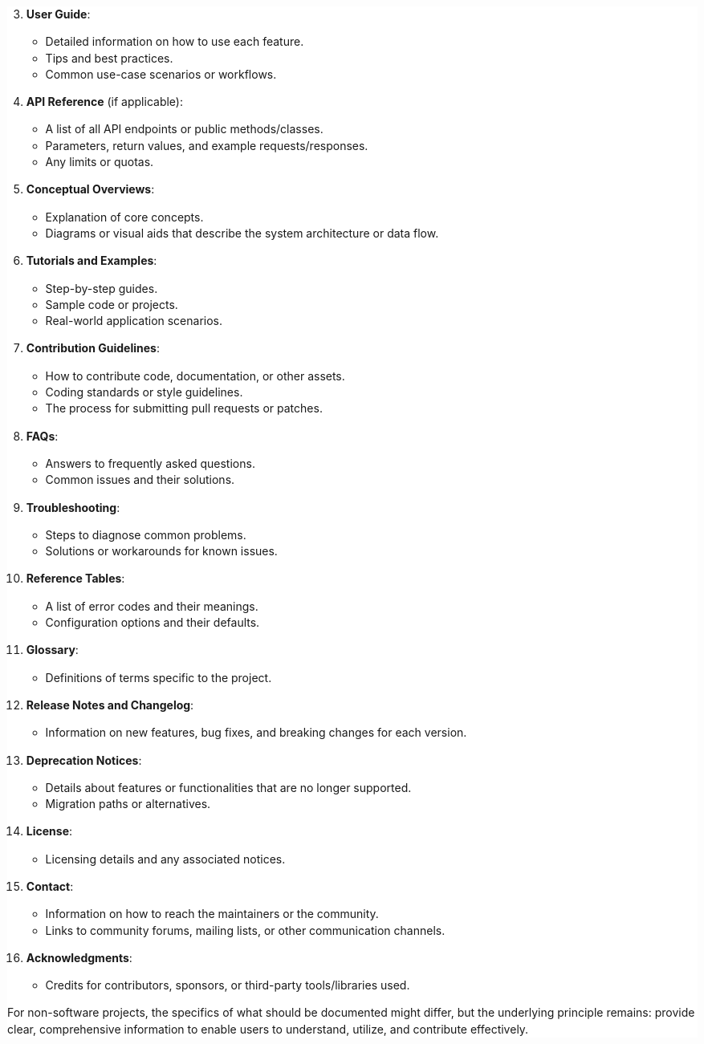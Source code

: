 3. **User Guide**:
    - Detailed information on how to use each feature.
    - Tips and best practices.
    - Common use-case scenarios or workflows.

4. **API Reference** (if applicable):
    - A list of all API endpoints or public methods/classes.
    - Parameters, return values, and example requests/responses.
    - Any limits or quotas.

5. **Conceptual Overviews**:
    - Explanation of core concepts.
    - Diagrams or visual aids that describe the system architecture or data flow.

6. **Tutorials and Examples**:
    - Step-by-step guides.
    - Sample code or projects.
    - Real-world application scenarios.

7. **Contribution Guidelines**:
    - How to contribute code, documentation, or other assets.
    - Coding standards or style guidelines.
    - The process for submitting pull requests or patches.

8. **FAQs**:
    - Answers to frequently asked questions.
    - Common issues and their solutions.

9. **Troubleshooting**:
    - Steps to diagnose common problems.
    - Solutions or workarounds for known issues.

10. **Reference Tables**:
    - A list of error codes and their meanings.
    - Configuration options and their defaults.

11. **Glossary**:
    - Definitions of terms specific to the project.

12. **Release Notes and Changelog**:
    - Information on new features, bug fixes, and breaking changes for each version.

13. **Deprecation Notices**:
    - Details about features or functionalities that are no longer supported.
    - Migration paths or alternatives.

14. **License**:
    - Licensing details and any associated notices.

15. **Contact**:
    - Information on how to reach the maintainers or the community.
    - Links to community forums, mailing lists, or other communication channels.

16. **Acknowledgments**:
    - Credits for contributors, sponsors, or third-party tools/libraries used.

For non-software projects, the specifics of what should be documented might differ, but the underlying principle remains: provide clear, comprehensive information to enable users to understand, utilize, and contribute effectively.
